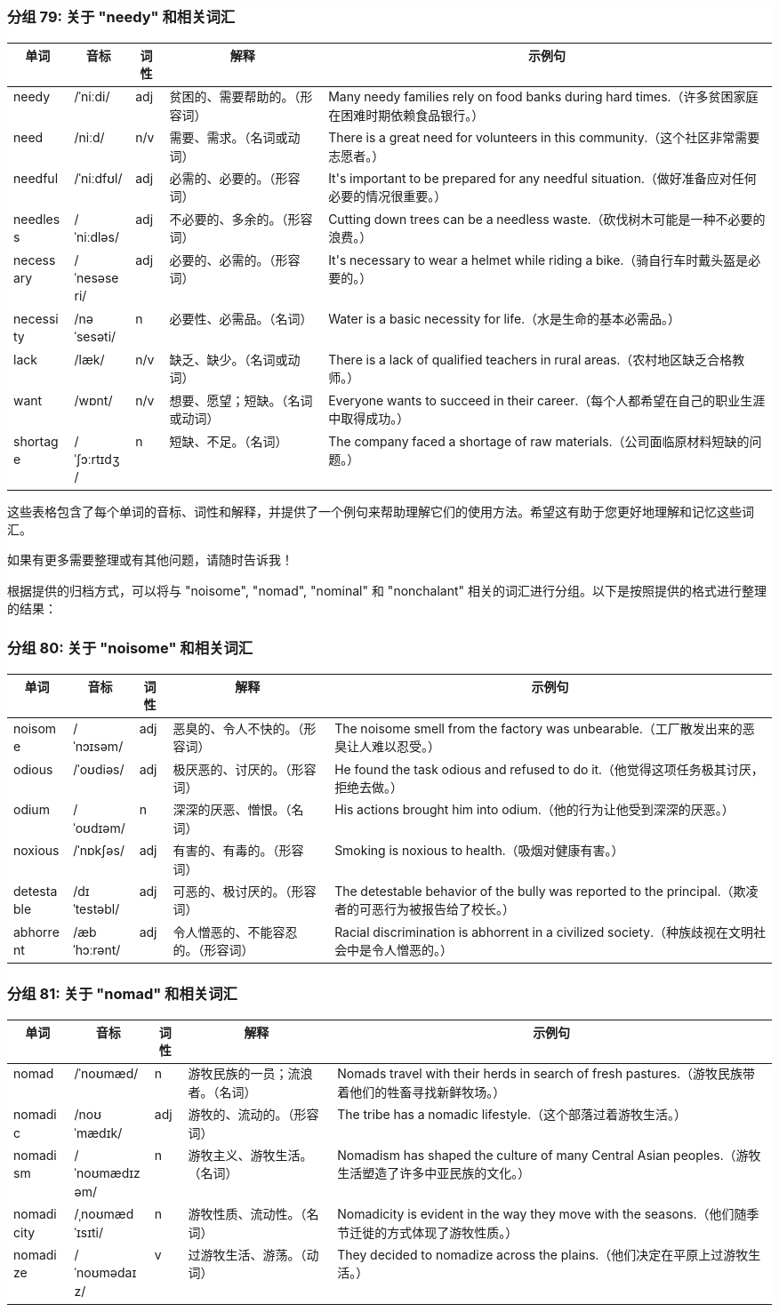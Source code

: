 ### 分组 79: 关于 "needy" 和相关词汇

| 单词                | 音标               | 词性   | 解释                                                         | 示例句                                                     |
|---------------------|--------------------|--------|--------------------------------------------------------------|------------------------------------------------------------|
| needy               | /ˈniːdi/           | adj    | 贫困的、需要帮助的。（形容词）                               | Many needy families rely on food banks during hard times.（许多贫困家庭在困难时期依赖食品银行。） |
| need                | /niːd/             | n/v    | 需要、需求。（名词或动词）                                   | There is a great need for volunteers in this community.（这个社区非常需要志愿者。） |
| needful             | /ˈniːdfʊl/         | adj    | 必需的、必要的。（形容词）                                   | It's important to be prepared for any needful situation.（做好准备应对任何必要的情况很重要。） |
| needless            | /ˈniːdləs/         | adj    | 不必要的、多余的。（形容词）                                 | Cutting down trees can be a needless waste.（砍伐树木可能是一种不必要的浪费。） |
| necessary           | /ˈnesəseri/        | adj    | 必要的、必需的。（形容词）                                   | It's necessary to wear a helmet while riding a bike.（骑自行车时戴头盔是必要的。） |
| necessity           | /nəˈsesəti/        | n      | 必要性、必需品。（名词）                                     | Water is a basic necessity for life.（水是生命的基本必需品。） |
| lack                | /læk/              | n/v    | 缺乏、缺少。（名词或动词）                                   | There is a lack of qualified teachers in rural areas.（农村地区缺乏合格教师。） |
| want                | /wɒnt/             | n/v    | 想要、愿望；短缺。（名词或动词）                             | Everyone wants to succeed in their career.（每个人都希望在自己的职业生涯中取得成功。） |
| shortage            | /ˈʃɔːrtɪdʒ/        | n      | 短缺、不足。（名词）                                         | The company faced a shortage of raw materials.（公司面临原材料短缺的问题。） |

这些表格包含了每个单词的音标、词性和解释，并提供了一个例句来帮助理解它们的使用方法。希望这有助于您更好地理解和记忆这些词汇。

如果有更多需要整理或有其他问题，请随时告诉我！


根据提供的归档方式，可以将与 "noisome", "nomad", "nominal" 和 "nonchalant" 相关的词汇进行分组。以下是按照提供的格式进行整理的结果：

### 分组 80: 关于 "noisome" 和相关词汇

| 单词                | 音标               | 词性   | 解释                                                         | 示例句                                                     |
|---------------------|--------------------|--------|--------------------------------------------------------------|------------------------------------------------------------|
| noisome             | /ˈnɔɪsəm/          | adj    | 恶臭的、令人不快的。（形容词）                               | The noisome smell from the factory was unbearable.（工厂散发出来的恶臭让人难以忍受。） |
| odious              | /ˈoʊdiəs/          | adj    | 极厌恶的、讨厌的。（形容词）                                 | He found the task odious and refused to do it.（他觉得这项任务极其讨厌，拒绝去做。） |
| odium               | /ˈoʊdɪəm/          | n      | 深深的厌恶、憎恨。（名词）                                   | His actions brought him into odium.（他的行为让他受到深深的厌恶。） |
| noxious             | /ˈnɒkʃəs/          | adj    | 有害的、有毒的。（形容词）                                   | Smoking is noxious to health.（吸烟对健康有害。） |
| detestable          | /dɪˈtestəbl/       | adj    | 可恶的、极讨厌的。（形容词）                                 | The detestable behavior of the bully was reported to the principal.（欺凌者的可恶行为被报告给了校长。） |
| abhorrent           | /æbˈhɔːrənt/       | adj    | 令人憎恶的、不能容忍的。（形容词）                           | Racial discrimination is abhorrent in a civilized society.（种族歧视在文明社会中是令人憎恶的。） |

### 分组 81: 关于 "nomad" 和相关词汇

| 单词                | 音标               | 词性   | 解释                                                         | 示例句                                                     |
|---------------------|--------------------|--------|--------------------------------------------------------------|------------------------------------------------------------|
| nomad               | /ˈnoʊmæd/          | n      | 游牧民族的一员；流浪者。（名词）                             | Nomads travel with their herds in search of fresh pastures.（游牧民族带着他们的牲畜寻找新鲜牧场。） |
| nomadic             | /noʊˈmædɪk/        | adj    | 游牧的、流动的。（形容词）                                   | The tribe has a nomadic lifestyle.（这个部落过着游牧生活。） |
| nomadism            | /ˈnoʊmædɪzəm/      | n      | 游牧主义、游牧生活。（名词）                                 | Nomadism has shaped the culture of many Central Asian peoples.（游牧生活塑造了许多中亚民族的文化。） |
| nomadicity          | /ˌnoʊmædˈɪsɪti/     | n      | 游牧性质、流动性。（名词）                                   | Nomadicity is evident in the way they move with the seasons.（他们随季节迁徙的方式体现了游牧性质。） |
| nomadize            | /ˈnoʊmədaɪz/       | v      | 过游牧生活、游荡。（动词）                                   | They decided to nomadize across the plains.（他们决定在平原上过游牧生活。） |
